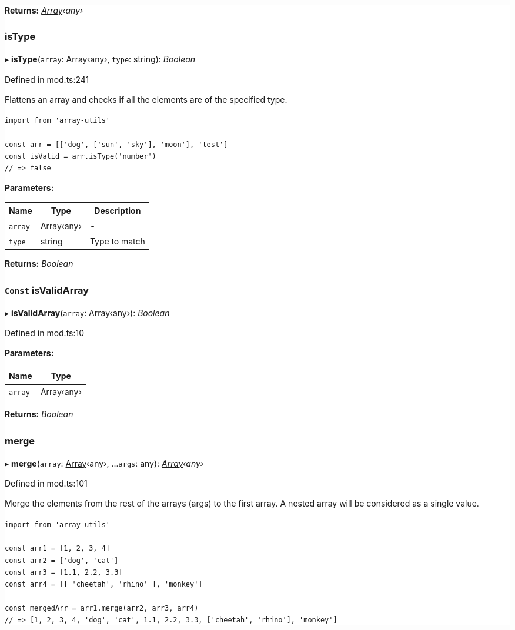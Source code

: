 **Returns:** *[Array](globals.md#array)‹any›*

###  isType

▸ **isType**(`array`: [Array](globals.md#array)‹any›, `type`: string): *Boolean*

Defined in mod.ts:241

Flattens an array and checks if all the elements are of the specified type.

    import from 'array-utils'

    const arr = [['dog', ['sun', 'sky'], 'moon'], 'test']
    const isValid = arr.isType('number')
    // => false

**Parameters:**

Name | Type | Description |
------ | ------ | ------ |
`array` | [Array](globals.md#array)‹any› | - |
`type` | string | Type to match  |

**Returns:** *Boolean*

### `Const` isValidArray

▸ **isValidArray**(`array`: [Array](globals.md#array)‹any›): *Boolean*

Defined in mod.ts:10

**Parameters:**

Name | Type |
------ | ------ |
`array` | [Array](globals.md#array)‹any› |

**Returns:** *Boolean*

###  merge

▸ **merge**(`array`: [Array](globals.md#array)‹any›, ...`args`: any): *[Array](globals.md#array)‹any›*

Defined in mod.ts:101

Merge the elements from the rest of the arrays (args) to the first array. A nested array will be considered as a single value.

    import from 'array-utils'

    const arr1 = [1, 2, 3, 4]
    const arr2 = ['dog', 'cat']
    const arr3 = [1.1, 2.2, 3.3]
    const arr4 = [[ 'cheetah', 'rhino' ], 'monkey']

    const mergedArr = arr1.merge(arr2, arr3, arr4)
    // => [1, 2, 3, 4, 'dog', 'cat', 1.1, 2.2, 3.3, ['cheetah', 'rhino'], 'monkey']
